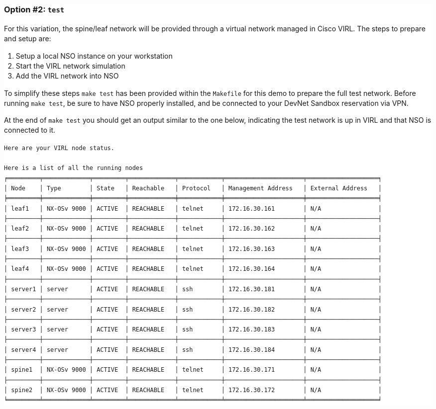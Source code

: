 ### Option #2: `test` 
For this variation, the spine/leaf network will be provided through a virtual network managed in Cisco VIRL.  The steps to prepare and setup are: 

1. Setup a local NSO instance on your workstation 
1. Start the VIRL network simulation 
1. Add the VIRL network into NSO

To simplify these steps `make test` has been provided within the `Makefile` for this demo to prepare the full test network.  Before running `make test`, be sure to have NSO properly installed, and be connected to your DevNet Sandbox reservation via VPN.  

At the end of `make test` you should get an output similar to the one below, indicating the test network is up in VIRL and that NSO is connected to it.  

```
Here are your VIRL node status.

Here is a list of all the running nodes
╒═════════╤═════════════╤═════════╤═════════════╤════════════╤══════════════════════╤════════════════════╕
│ Node    │ Type        │ State   │ Reachable   │ Protocol   │ Management Address   │ External Address   │
╞═════════╪═════════════╪═════════╪═════════════╪════════════╪══════════════════════╪════════════════════╡
│ leaf1   │ NX-OSv 9000 │ ACTIVE  │ REACHABLE   │ telnet     │ 172.16.30.161        │ N/A                │
├─────────┼─────────────┼─────────┼─────────────┼────────────┼──────────────────────┼────────────────────┤
│ leaf2   │ NX-OSv 9000 │ ACTIVE  │ REACHABLE   │ telnet     │ 172.16.30.162        │ N/A                │
├─────────┼─────────────┼─────────┼─────────────┼────────────┼──────────────────────┼────────────────────┤
│ leaf3   │ NX-OSv 9000 │ ACTIVE  │ REACHABLE   │ telnet     │ 172.16.30.163        │ N/A                │
├─────────┼─────────────┼─────────┼─────────────┼────────────┼──────────────────────┼────────────────────┤
│ leaf4   │ NX-OSv 9000 │ ACTIVE  │ REACHABLE   │ telnet     │ 172.16.30.164        │ N/A                │
├─────────┼─────────────┼─────────┼─────────────┼────────────┼──────────────────────┼────────────────────┤
│ server1 │ server      │ ACTIVE  │ REACHABLE   │ ssh        │ 172.16.30.181        │ N/A                │
├─────────┼─────────────┼─────────┼─────────────┼────────────┼──────────────────────┼────────────────────┤
│ server2 │ server      │ ACTIVE  │ REACHABLE   │ ssh        │ 172.16.30.182        │ N/A                │
├─────────┼─────────────┼─────────┼─────────────┼────────────┼──────────────────────┼────────────────────┤
│ server3 │ server      │ ACTIVE  │ REACHABLE   │ ssh        │ 172.16.30.183        │ N/A                │
├─────────┼─────────────┼─────────┼─────────────┼────────────┼──────────────────────┼────────────────────┤
│ server4 │ server      │ ACTIVE  │ REACHABLE   │ ssh        │ 172.16.30.184        │ N/A                │
├─────────┼─────────────┼─────────┼─────────────┼────────────┼──────────────────────┼────────────────────┤
│ spine1  │ NX-OSv 9000 │ ACTIVE  │ REACHABLE   │ telnet     │ 172.16.30.171        │ N/A                │
├─────────┼─────────────┼─────────┼─────────────┼────────────┼──────────────────────┼────────────────────┤
│ spine2  │ NX-OSv 9000 │ ACTIVE  │ REACHABLE   │ telnet     │ 172.16.30.172        │ N/A                │
╘═════════╧═════════════╧═════════╧═════════════╧════════════╧══════════════════════╧════════════════════╛
```